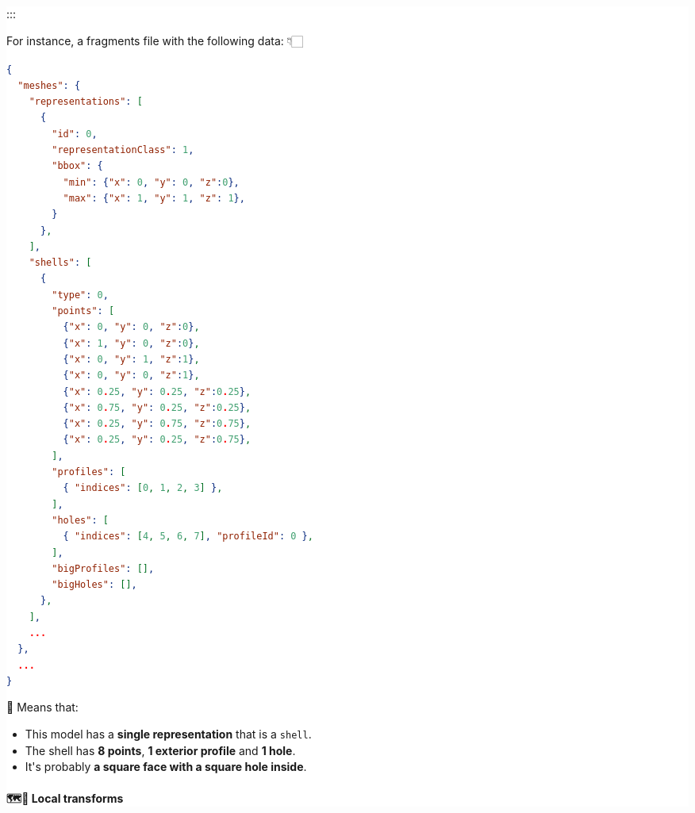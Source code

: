 :::

For instance, a fragments file with the following data: 👇🏻


```json
{
  "meshes": {
    "representations": [
      {
        "id": 0,
        "representationClass": 1,
        "bbox": {
          "min": {"x": 0, "y": 0, "z":0},
          "max": {"x": 1, "y": 1, "z": 1},
        }
      },
    ],
    "shells": [
      {
        "type": 0,
        "points": [
          {"x": 0, "y": 0, "z":0},
          {"x": 1, "y": 0, "z":0},
          {"x": 0, "y": 1, "z":1},
          {"x": 0, "y": 0, "z":1},
          {"x": 0.25, "y": 0.25, "z":0.25},
          {"x": 0.75, "y": 0.25, "z":0.25},
          {"x": 0.25, "y": 0.75, "z":0.75},
          {"x": 0.25, "y": 0.25, "z":0.75},
        ],
        "profiles": [
          { "indices": [0, 1, 2, 3] },
        ],
        "holes": [
          { "indices": [4, 5, 6, 7], "profileId": 0 },
        ],
        "bigProfiles": [],
        "bigHoles": [],
      },
    ],
    ... 
  },
  ...
}
```

🧐 Means that: 
- This model has a **single representation** that is a `shell`.
- The shell has **8 points**, **1 exterior profile** and **1 hole**.
- It's probably **a square face with a square hole inside**.


#### 🗺️📌 Local transforms
